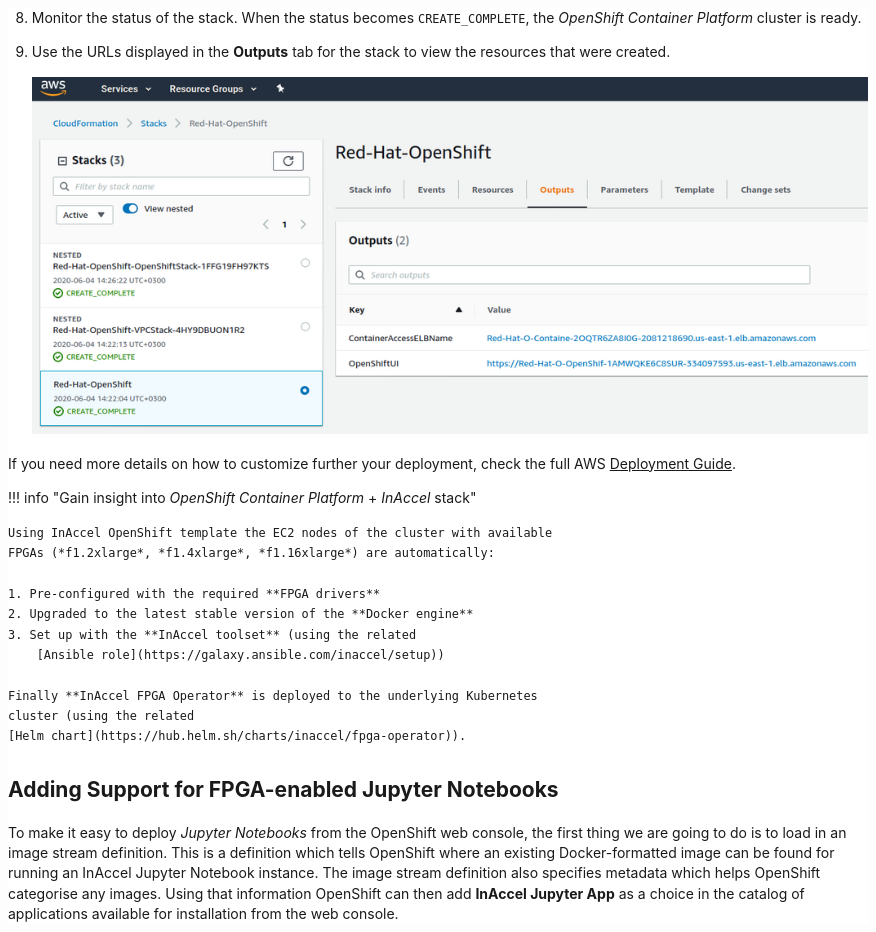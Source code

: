 8. Monitor the status of the stack. When the status becomes `CREATE_COMPLETE`,
	the *OpenShift Container Platform* cluster is ready.

9. Use the URLs displayed in the **Outputs** tab for the stack to view the
	resources that were created.

	![picture](/img/openshift-stack.png)

If you need more details on how to customize further your deployment, check the
full AWS
[Deployment Guide](https://aws-quickstart.s3.amazonaws.com/quickstart-redhat-openshift/doc/red-hat-openshift-on-the-aws-cloud.pdf).

!!! info "Gain insight into *OpenShift Container Platform* + *InAccel* stack"

	Using InAccel OpenShift template the EC2 nodes of the cluster with available
	FPGAs (*f1.2xlarge*, *f1.4xlarge*, *f1.16xlarge*) are automatically:

	1. Pre-configured with the required **FPGA drivers**
	2. Upgraded to the latest stable version of the **Docker engine**
	3. Set up with the **InAccel toolset** (using the related
		[Ansible role](https://galaxy.ansible.com/inaccel/setup))

	Finally **InAccel FPGA Operator** is deployed to the underlying Kubernetes
	cluster (using the related
	[Helm chart](https://hub.helm.sh/charts/inaccel/fpga-operator)).

## Adding Support for FPGA-enabled Jupyter Notebooks

To make it easy to deploy *Jupyter Notebooks* from the OpenShift web console,
the first thing we are going to do is to load in an image stream definition.
This is a definition which tells OpenShift where an existing Docker-formatted
image can be found for running an InAccel Jupyter Notebook instance. The image
stream definition also specifies metadata which helps OpenShift categorise any
images. Using that information OpenShift can then add **InAccel Jupyter App** as
a choice in the catalog of applications available for installation from the web
console.
